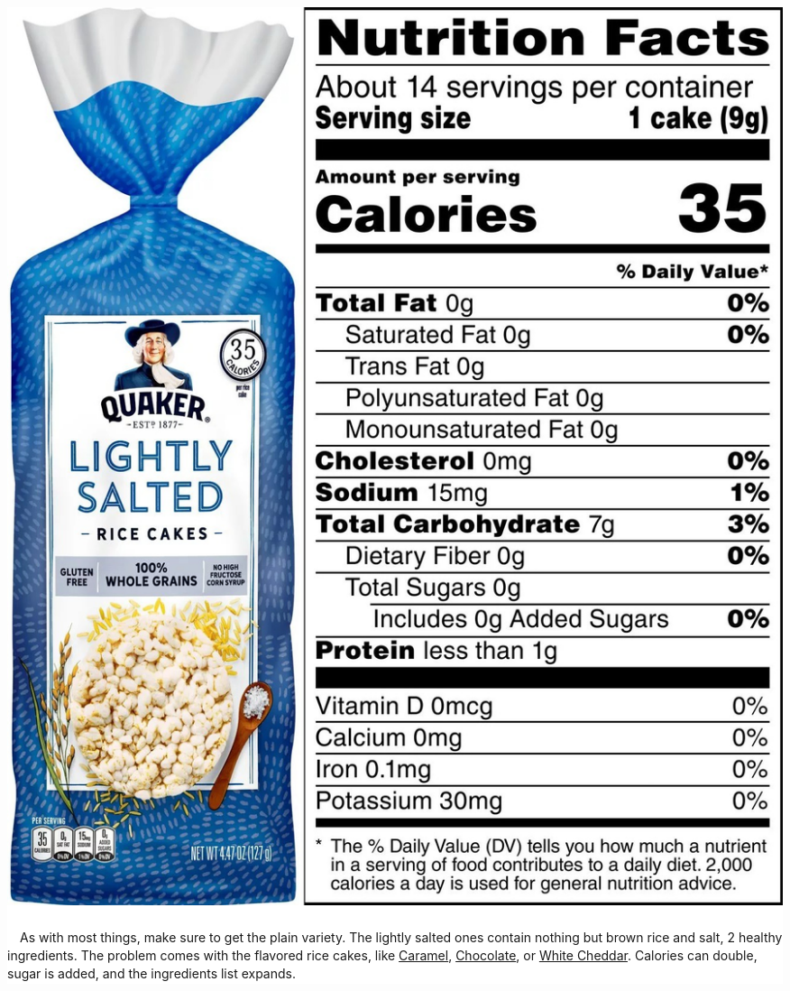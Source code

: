 <center><img src="/assets/Misc/Trap/rice-cake.jpg" alt="" class="larger-image"></center><br>
&emsp;As with most things, make sure to get the plain variety.  The lightly salted ones contain nothing but brown rice and salt, 2 healthy ingredients.  The problem comes with the flavored rice cakes, like <a href="https://www.walmart.com/ip/Quaker-Gluten-Free-Caramel-Rice-Cakes-6-5-oz/10312601?athbdg=L1600&from=/search">Caramel</a>, <a href="https://www.walmart.com/ip/Quaker-Rice-Cakes-Whole-Grain-Chocolate-Gluten-Free-7-23-oz/13448658?athbdg=L1600&from=/search">Chocolate</a>, or <a href="https://www.walmart.com/ip/Quaker-Gluten-Free-Rice-Cakes-Variety-Pack-6-Bags/574038295?athbdg=L1600&from=/search">White Cheddar</a>.  Calories can double, sugar is added, and the ingredients list expands.
